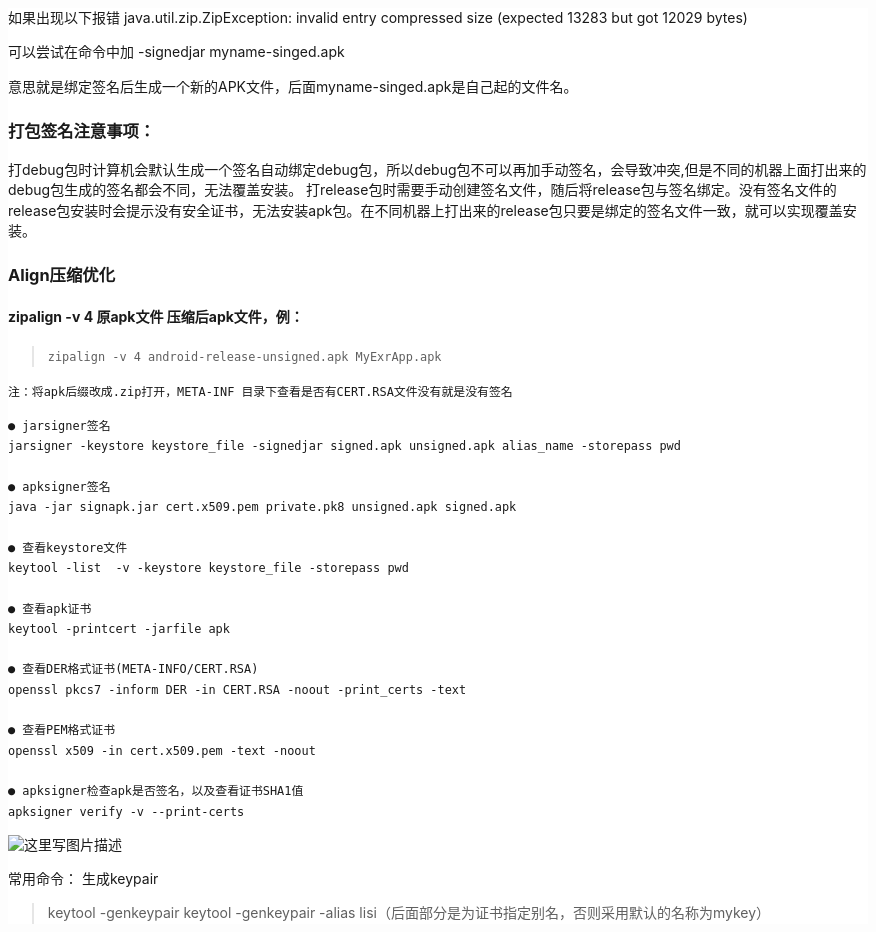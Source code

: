 如果出现以下报错
java.util.zip.ZipException: invalid entry compressed size (expected 13283 but got 12029 bytes)

可以尝试在命令中加 -signedjar myname-singed.apk

意思就是绑定签名后生成一个新的APK文件，后面myname-singed.apk是自己起的文件名。

### 打包签名注意事项：

打debug包时计算机会默认生成一个签名自动绑定debug包，所以debug包不可以再加手动签名，会导致冲突,但是不同的机器上面打出来的debug包生成的签名都会不同，无法覆盖安装。
打release包时需要手动创建签名文件，随后将release包与签名绑定。没有签名文件的release包安装时会提示没有安全证书，无法安装apk包。在不同机器上打出来的release包只要是绑定的签名文件一致，就可以实现覆盖安装。

### Align压缩优化

#### zipalign -v 4 原apk文件 压缩后apk文件，例：

>```
>zipalign -v 4 android-release-unsigned.apk MyExrApp.apk
>```

`注：将apk后缀改成.zip打开，META-INF 目录下查看是否有CERT.RSA文件没有就是没有签名`

```shell
● jarsigner签名
jarsigner -keystore keystore_file -signedjar signed.apk unsigned.apk alias_name -storepass pwd

● apksigner签名
java -jar signapk.jar cert.x509.pem private.pk8 unsigned.apk signed.apk

● 查看keystore文件
keytool -list  -v -keystore keystore_file -storepass pwd

● 查看apk证书
keytool -printcert -jarfile apk

● 查看DER格式证书(META-INFO/CERT.RSA)
openssl pkcs7 -inform DER -in CERT.RSA -noout -print_certs -text

● 查看PEM格式证书
openssl x509 -in cert.x509.pem -text -noout

● apksigner检查apk是否签名，以及查看证书SHA1值
apksigner verify -v --print-certs
```

![这里写图片描述](https://img-blog.csdn.net/20160910141403957)



常用命令：
生成keypair

> keytool -genkeypair
> keytool -genkeypair -alias lisi（后面部分是为证书指定别名，否则采用默认的名称为mykey）
